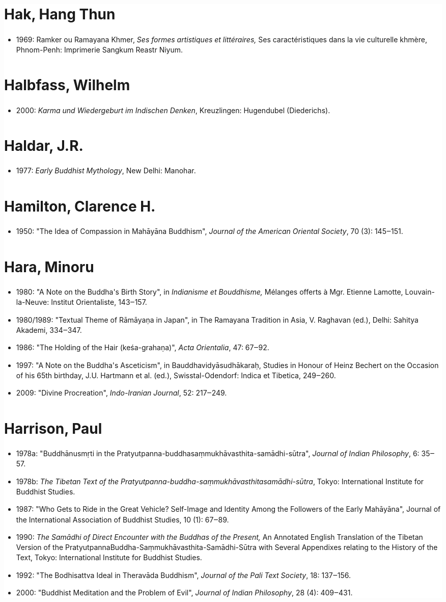 # Hak, Hang Thun

* 1969: Ramker ou Ramayana Khmer, *Ses formes artistiques et littéraires,* Ses caractéristiques dans la vie culturelle khmère, Phnom-Penh: Imprimerie Sangkum Reastr Niyum.

# Halbfass, Wilhelm

* 2000: *Karma und Wiedergeburt im Indischen Denken*, Kreuzlingen: Hugendubel (Diederichs).

# Haldar, J.R.

* 1977: *Early Buddhist Mythology*, New Delhi: Manohar.

# Hamilton, Clarence H.

* 1950: "The Idea of Compassion in Mahāyāna Buddhism", *Journal of the American Oriental Society*, 70 (3): 145‒151.

# Hara, Minoru

* 1980: "A Note on the Buddha's Birth Story", in *Indianisme et Bouddhisme,* Mélanges offerts à Mgr. Etienne Lamotte, Louvain-la-Neuve: Institut Orientaliste, 143‒157.
* 1980/1989: "Textual Theme of Rāmāyaṇa in Japan", in The Ramayana Tradition in Asia, V. Raghavan (ed.), Delhi: Sahitya Akademi, 334‒347.

* 1986: "The Holding of the Hair (keśa-grahaṇa)", *Acta Orientalia*, 47: 67‒92.
* 1997: "A Note on the Buddha's Asceticism", in Bauddhavidyāsudhākaraḥ, Studies in Honour of Heinz Bechert on the Occasion of his 65th birthday, J.U. Hartmann et al. (ed.), Swisstal-Odendorf: Indica et Tibetica, 249‒260.

* 2009: "Divine Procreation", *Indo-Iranian Journal*, 52: 217‒249.

# Harrison, Paul

* 1978a: "Buddhānusmṛti in the Pratyutpanna-buddhasaṃmukhāvasthita-samādhi-sūtra", *Journal of Indian Philosophy*, 6: 35‒57.
* 1978b: *The Tibetan Text of the Pratyutpanna-buddha-saṃmukhāvasthitasamādhi-sūtra*, Tokyo: International Institute for Buddhist Studies.

* 1987: "Who Gets to Ride in the Great Vehicle? Self-Image and Identity Among the Followers of the Early Mahāyāna", Journal of the International Association of Buddhist Studies, 10 (1): 67‒89.
* 1990: *The Samādhi of Direct Encounter with the Buddhas of the Present,* An Annotated English Translation of the Tibetan Version of the PratyutpannaBuddha-Saṃmukhāvasthita-Samādhi-Sūtra with Several Appendixes relating to the History of the Text, Tokyo: International Institute for Buddhist Studies.

* 1992: "The Bodhisattva Ideal in Theravāda Buddhism", *Journal of the Pali Text Society*, 18: 137‒156.
* 2000: "Buddhist Meditation and the Problem of Evil", *Journal of Indian Philosophy*, 28 (4): 409‒431.
